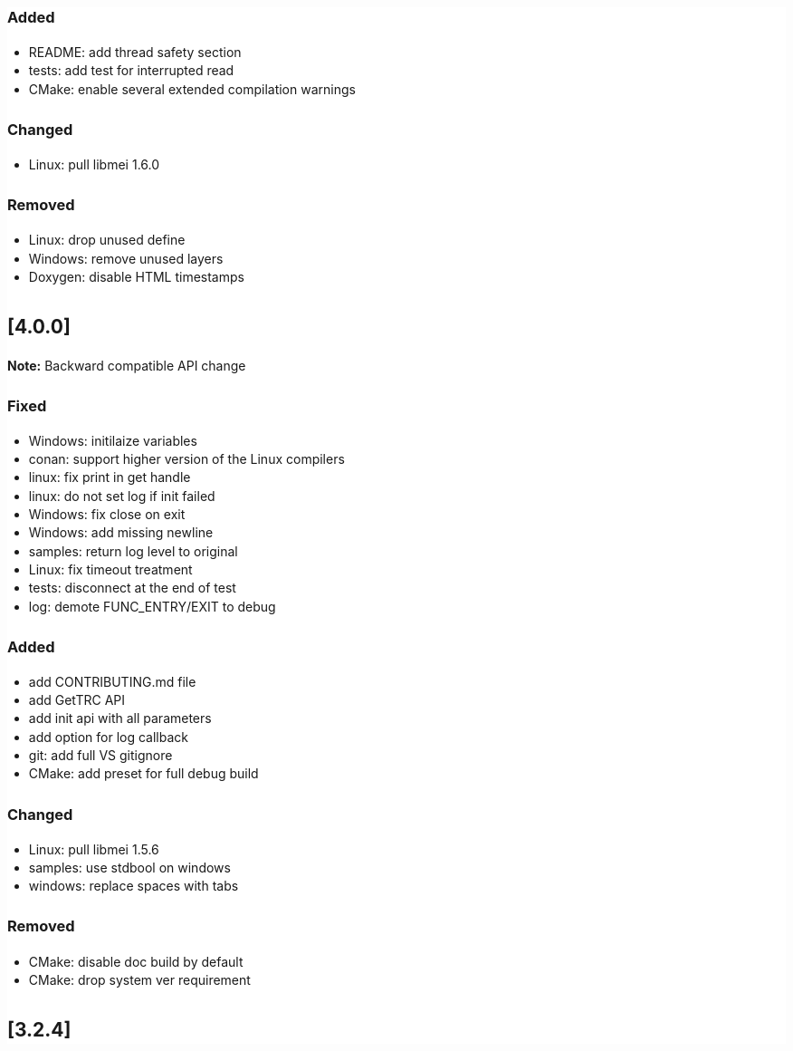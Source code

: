 ### Added
 - README: add thread safety section
 - tests: add test for interrupted read
 - CMake: enable several extended compilation warnings

### Changed
 - Linux: pull libmei 1.6.0

### Removed
 - Linux: drop unused define
 - Windows: remove unused layers
 - Doxygen: disable HTML timestamps

## [4.0.0]

**Note:** Backward compatible API change

### Fixed
 - Windows: initilaize variables
 - conan: support higher version of the Linux compilers
 - linux: fix print in get handle
 - linux: do not set log if init failed
 - Windows: fix close on exit
 - Windows: add missing newline
 - samples: return log level to original
 - Linux: fix timeout treatment
 - tests: disconnect at the end of test
 - log: demote FUNC_ENTRY/EXIT to debug

### Added
 - add CONTRIBUTING.md file
 - add GetTRC API
 - add init api with all parameters
 - add option for log callback
 - git: add full VS gitignore
 - CMake: add preset for full debug build

### Changed
 - Linux: pull libmei 1.5.6
 - samples: use stdbool on windows
 - windows: replace spaces with tabs

### Removed
 - CMake: disable doc build by default
 - CMake: drop system ver requirement

## [3.2.4]
